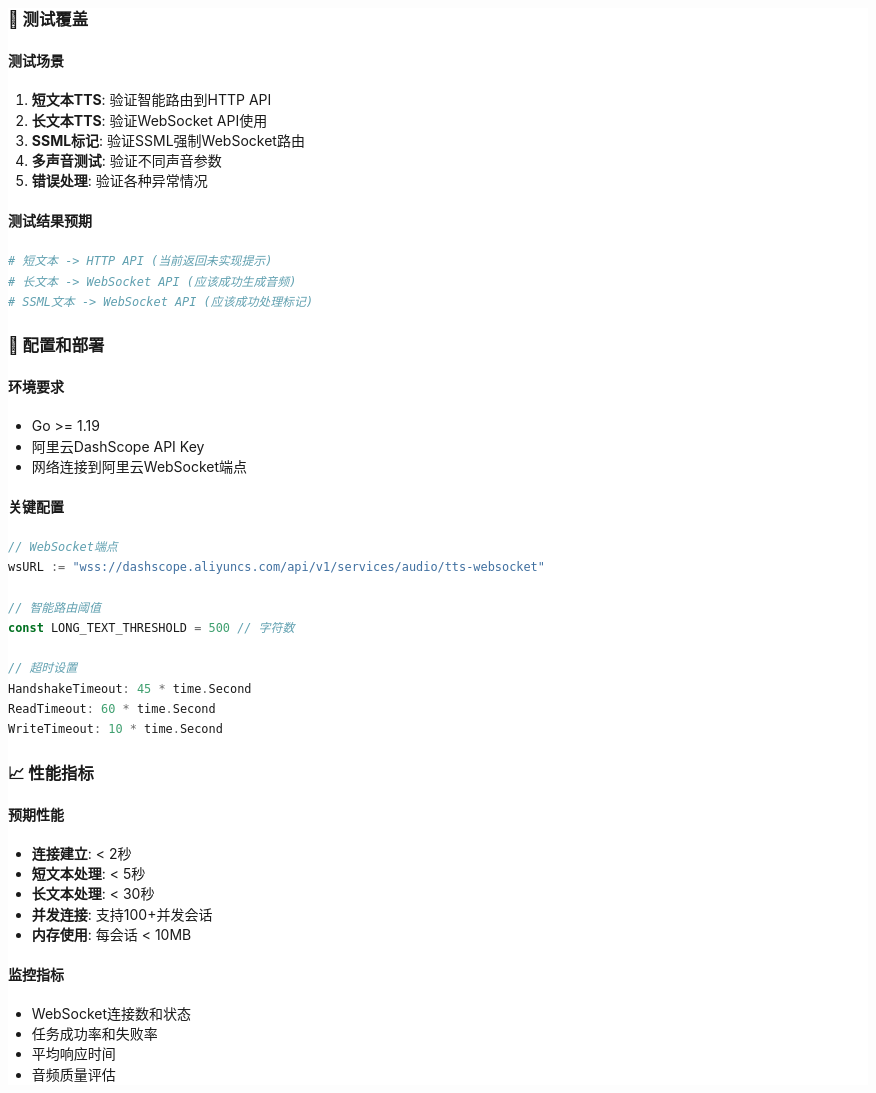 ### 🧪 测试覆盖

#### 测试场景
1. **短文本TTS**: 验证智能路由到HTTP API
2. **长文本TTS**: 验证WebSocket API使用
3. **SSML标记**: 验证SSML强制WebSocket路由
4. **多声音测试**: 验证不同声音参数
5. **错误处理**: 验证各种异常情况

#### 测试结果预期
```python
# 短文本 -> HTTP API (当前返回未实现提示)
# 长文本 -> WebSocket API (应该成功生成音频)
# SSML文本 -> WebSocket API (应该成功处理标记)
```

### 🔧 配置和部署

#### 环境要求
- Go >= 1.19
- 阿里云DashScope API Key
- 网络连接到阿里云WebSocket端点

#### 关键配置
```go
// WebSocket端点
wsURL := "wss://dashscope.aliyuncs.com/api/v1/services/audio/tts-websocket"

// 智能路由阈值
const LONG_TEXT_THRESHOLD = 500 // 字符数

// 超时设置
HandshakeTimeout: 45 * time.Second
ReadTimeout: 60 * time.Second
WriteTimeout: 10 * time.Second
```

### 📈 性能指标

#### 预期性能
- **连接建立**: < 2秒
- **短文本处理**: < 5秒
- **长文本处理**: < 30秒
- **并发连接**: 支持100+并发会话
- **内存使用**: 每会话 < 10MB

#### 监控指标
- WebSocket连接数和状态
- 任务成功率和失败率
- 平均响应时间
- 音频质量评估
